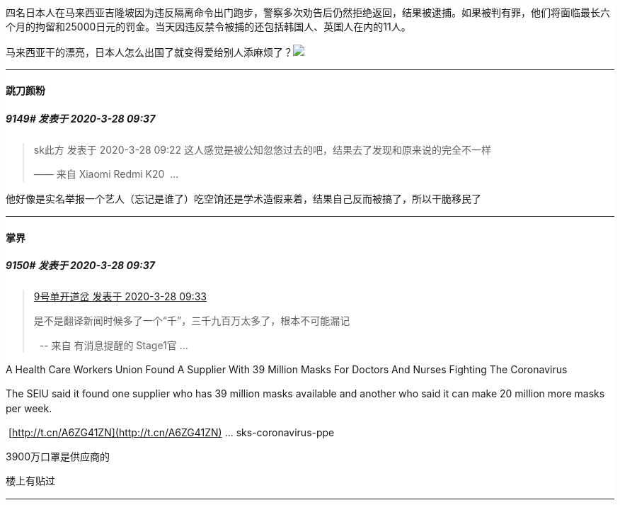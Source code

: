 四名日本人在马来西亚吉隆坡因为违反隔离命令出门跑步，警察多次劝告后仍然拒绝返回，结果被逮捕。如果被判有罪，他们将面临最长六个月的拘留和25000日元的罚金。当天因违反禁令被捕的还包括韩国人、英国人在内的11人。


马来西亚干的漂亮，日本人怎么出国了就变得爱给别人添麻烦了？<img src="https://static.saraba1st.com/image/smiley/face2017/036.png" referrerpolicy="no-referrer">








*****

####  跳刀颜粉  
##### 9149#       发表于 2020-3-28 09:37



<blockquote>sk此方 发表于 2020-3-28 09:22
这人感觉是被公知忽悠过去的吧，结果去了发现和原来说的完全不一样


—— 来自 Xiaomi Redmi K20  ...</blockquote>
他好像是实名举报一个艺人（忘记是谁了）吃空饷还是学术造假来着，结果自己反而被搞了，所以干脆移民了







*****

####  掌界  
##### 9150#       发表于 2020-3-28 09:37



<blockquote><a href="httphttps://bbs.saraba1st.com/2b/forum.php?mod=redirect&amp;goto=findpost&amp;pid=46900495&amp;ptid=1920488" target="_blank">9号单开道岔 发表于 2020-3-28 09:33</a>

是不是翻译新闻时候多了一个“千”，三千九百万太多了，根本不可能漏记


  -- 来自 有消息提醒的 Stage1官 ...</blockquote>
A Health Care Workers Union Found A Supplier With 39 Million Masks For Doctors And Nurses Fighting The Coronavirus

The SEIU said it found one supplier who has 39 million masks available and another who said it can make 20 million more masks per week.

‪ [http://t.cn/A6ZG41ZN](http://t.cn/A6ZG41ZN) ... sks-coronavirus-ppe‬


3900万口罩是供应商的

楼上有贴过








*****
